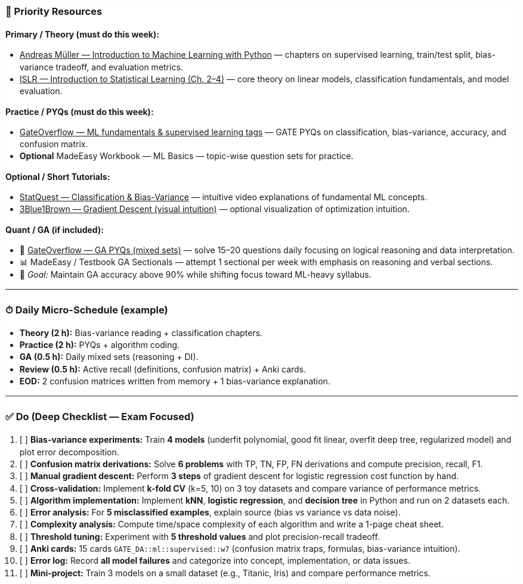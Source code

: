 
### 🔖 Priority Resources

**Primary / Theory (must do this week):**
- [Andreas Müller — Introduction to Machine Learning with Python](https://github.com/amueller/introduction_to_ml_with_python) — chapters on supervised learning, train/test split, bias-variance tradeoff, and evaluation metrics.
- [ISLR — Introduction to Statistical Learning (Ch. 2–4)](https://www.statlearning.com/) — core theory on linear models, classification fundamentals, and model evaluation.

**Practice / PYQs (must do this week):**
- [GateOverflow — ML fundamentals & supervised learning tags](https://gateoverflow.in/) — GATE PYQs on classification, bias-variance, accuracy, and confusion matrix.
- **Optional** MadeEasy Workbook — ML Basics — topic-wise question sets for practice.

**Optional / Short Tutorials:**
- [StatQuest — Classification & Bias-Variance](https://www.youtube.com/user/joshstarmer) — intuitive video explanations of fundamental ML concepts.
- [3Blue1Brown — Gradient Descent (visual intuition)](https://www.youtube.com/c/3blue1brown) — optional visualization of optimization intuition.

**Quant / GA (if included):**
- 📘 [GateOverflow — GA PYQs (mixed sets)](https://gateoverflow.in/) — solve 15–20 questions daily focusing on logical reasoning and data interpretation.
- 📊 MadeEasy / Testbook GA Sectionals — attempt 1 sectional per week with emphasis on reasoning and verbal sections.
- 🎯 *Goal:* Maintain GA accuracy above 90% while shifting focus toward ML-heavy syllabus.

---

### ⏱ Daily Micro-Schedule (example)
- **Theory (2 h):** Bias-variance reading + classification chapters.  
- **Practice (2 h):** PYQs + algorithm coding.  
- **GA (0.5 h):** Daily mixed sets (reasoning + DI).  
- **Review (0.5 h):** Active recall (definitions, confusion matrix) + Anki cards.  
- **EOD:** 2 confusion matrices written from memory + 1 bias-variance explanation.

---

### ✅ Do (Deep Checklist — Exam Focused)
1. [ ] **Bias-variance experiments:** Train **4 models** (underfit polynomial, good fit linear, overfit deep tree, regularized model) and plot error decomposition.  
2. [ ] **Confusion matrix derivations:** Solve **6 problems** with TP, TN, FP, FN derivations and compute precision, recall, F1.  
3. [ ] **Manual gradient descent:** Perform **3 steps** of gradient descent for logistic regression cost function by hand.  
4. [ ] **Cross-validation:** Implement **k-fold CV** (k=5, 10) on 3 toy datasets and compare variance of performance metrics.  
5. [ ] **Algorithm implementation:** Implement **kNN**, **logistic regression**, and **decision tree** in Python and run on 2 datasets each.  
6. [ ] **Error analysis:** For **5 misclassified examples**, explain source (bias vs variance vs data noise).  
7. [ ] **Complexity analysis:** Compute time/space complexity of each algorithm and write a 1-page cheat sheet.  
8. [ ] **Threshold tuning:** Experiment with **5 threshold values** and plot precision-recall tradeoff.  
9. [ ] **Anki cards:** 15 cards `GATE_DA::ml::supervised::w7` (confusion matrix traps, formulas, bias-variance intuition).  
10. [ ] **Error log:** Record **all model failures** and categorize into concept, implementation, or data issues.  
11. [ ] **Mini-project:** Train 3 models on a small dataset (e.g., Titanic, Iris) and compare performance metrics.  
